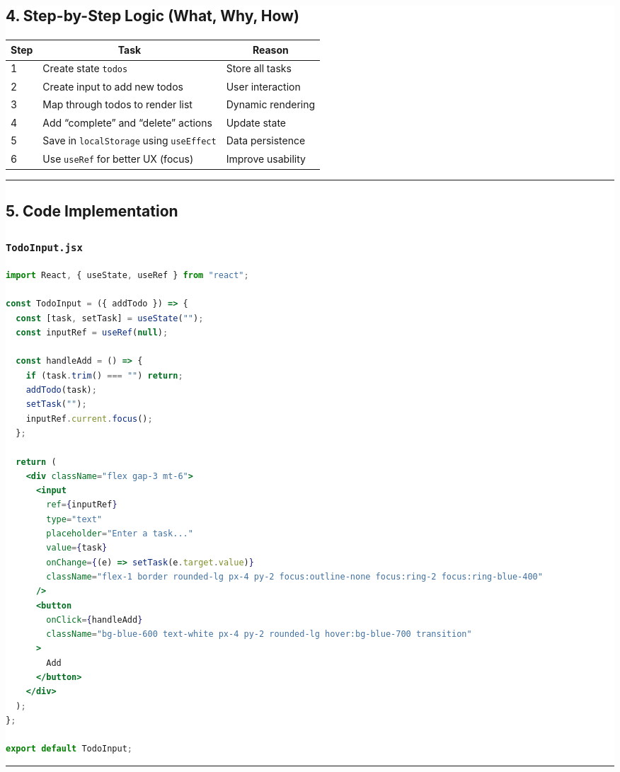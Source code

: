
## **4. Step-by-Step Logic (What, Why, How)**

| Step | Task                                     | Reason            |
| ---- | ---------------------------------------- | ----------------- |
| 1    | Create state `todos`                     | Store all tasks   |
| 2    | Create input to add new todos            | User interaction  |
| 3    | Map through todos to render list         | Dynamic rendering |
| 4    | Add “complete” and “delete” actions      | Update state      |
| 5    | Save in `localStorage` using `useEffect` | Data persistence  |
| 6    | Use `useRef` for better UX (focus)       | Improve usability |

---

## **5. Code Implementation**

### **`TodoInput.jsx`**

```jsx
import React, { useState, useRef } from "react";

const TodoInput = ({ addTodo }) => {
  const [task, setTask] = useState("");
  const inputRef = useRef(null);

  const handleAdd = () => {
    if (task.trim() === "") return;
    addTodo(task);
    setTask("");
    inputRef.current.focus();
  };

  return (
    <div className="flex gap-3 mt-6">
      <input
        ref={inputRef}
        type="text"
        placeholder="Enter a task..."
        value={task}
        onChange={(e) => setTask(e.target.value)}
        className="flex-1 border rounded-lg px-4 py-2 focus:outline-none focus:ring-2 focus:ring-blue-400"
      />
      <button
        onClick={handleAdd}
        className="bg-blue-600 text-white px-4 py-2 rounded-lg hover:bg-blue-700 transition"
      >
        Add
      </button>
    </div>
  );
};

export default TodoInput;
```

---